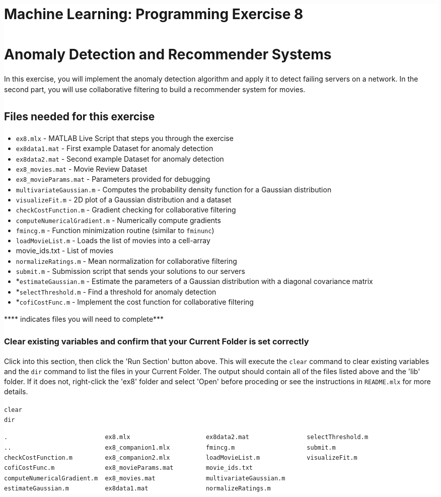 # Machine Learning: Programming Exercise 8
# Anomaly Detection and Recommender Systems

In this exercise, you will implement the anomaly detection algorithm and apply it to detect failing servers on a network. In the second part, you will use collaborative filtering to build a recommender system for movies.

## Files needed for this exercise

   -  `ex8.mlx` - MATLAB Live Script that steps you through the exercise 
   -  `ex8data1.mat` - First example Dataset for anomaly detection 
   -  `ex8data2.mat` - Second example Dataset for anomaly detection 
   -  `ex8_movies.mat` - Movie Review Dataset 
   -  `ex8_movieParams.mat` - Parameters provided for debugging 
   -  `multivariateGaussian.m` - Computes the probability density function for a Gaussian distribution 
   -  `visualizeFit.m` - 2D plot of a Gaussian distribution and a dataset 
   -  `checkCostFunction.m` - Gradient checking for collaborative filtering 
   -  `computeNumericalGradient.m` - Numerically compute gradients 
   -  `fmincg.m` - Function minimization routine (similar to `fminunc`) 
   -  `loadMovieList.m` - Loads the list of movies into a cell-array 
   -  movie_ids.txt - List of movies 
   -  `normalizeRatings.m` - Mean normalization for collaborative filtering 
   -  `submit.m` - Submission script that sends your solutions to our servers 
   -  *`estimateGaussian.m` - Estimate the parameters of a Gaussian distribution with a diagonal covariance matrix 
   -  *`selectThreshold.m` - Find a threshold for anomaly detection 
   -  *`cofiCostFunc.m` - Implement the cost function for collaborative filtering 

**** indicates files you will need to complete***

### Clear existing variables and confirm that your Current Folder is set correctly

Click into this section, then click the 'Run Section' button above. This will execute the `clear` command to clear existing variables and the `dir` command to list the files in your Current Folder. The output should contain all of the files listed above and the 'lib' folder. If it does not, right-click the 'ex8' folder and select 'Open' before proceding or see the instructions in `README.mlx` for more details.

```matlab:Code
clear
dir
```

```text:Output
.                           ex8.mlx                     ex8data2.mat                selectThreshold.m           
..                          ex8_companion1.mlx          fmincg.m                    submit.m                    
checkCostFunction.m         ex8_companion2.mlx          loadMovieList.m             visualizeFit.m              
cofiCostFunc.m              ex8_movieParams.mat         movie_ids.txt               
computeNumericalGradient.m  ex8_movies.mat              multivariateGaussian.m      
estimateGaussian.m          ex8data1.mat                normalizeRatings.m          
```
